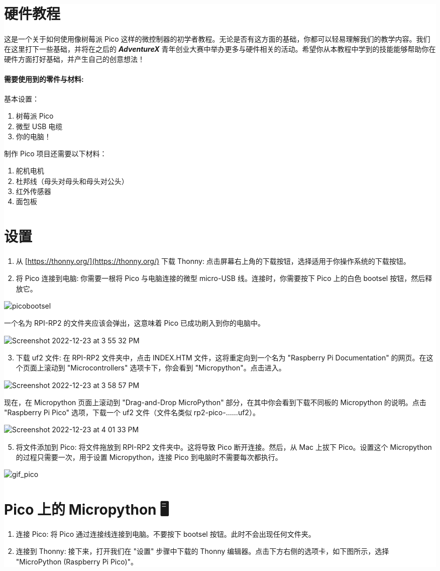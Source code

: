 # 硬件教程

这是一个关于如何使用像树莓派 Pico 这样的微控制器的初学者教程。无论是否有这方面的基础，你都可以轻易理解我们的教学内容。我们在这里打下一些基础，并将在之后的 ***AdventureX*** 青年创业大赛中举办更多与硬件相关的活动。希望你从本教程中学到的技能能够帮助你在硬件方面打好基础，并产生自己的创意想法！

#### 需要使用到的零件与材料:
基本设置：
1. 树莓派 Pico
2. 微型 USB 电缆
3. 你的电脑！

制作 Pico 项目还需要以下材料：
1. 舵机电机
2. 杜邦线（母头对母头和母头对公头）
3. 红外传感器
4. 面包板

# 设置 

1) 从 [https://thonny.org/](https://thonny.org/) 下载 Thonny: 点击屏幕右上角的下载按钮，选择适用于你操作系统的下载按钮。

2) 将 Pico 连接到电脑: 你需要一根将 Pico 与电脑连接的微型 micro-USB 线。连接时，你需要按下 Pico 上的白色 bootsel 按钮，然后释放它。

![picobootsel](https://user-images.githubusercontent.com/93958307/209513036-7c1e759a-7dba-4e99-8e2a-449fc67138fd.gif)

一个名为 RPI-RP2 的文件夹应该会弹出，这意味着 Pico 已成功刷入到你的电脑中。

<img width="950" alt="Screenshot 2022-12-23 at 3 55 32 PM" src="https://user-images.githubusercontent.com/93958307/209323810-9fbea274-6d98-4ac1-99fc-a80f2b072a6d.png">

3) 下载 uf2 文件: 在 RPI-RP2 文件夹中，点击 INDEX.HTM 文件，这将重定向到一个名为 "Raspberry Pi Documentation" 的网页。在这个页面上滚动到 "Microcontrollers" 选项卡下，你会看到 "Micropython"。点击进入。

<img width="1238" alt="Screenshot 2022-12-23 at 3 58 57 PM" src="https://user-images.githubusercontent.com/93958307/209320266-1950d801-a727-43f0-8ea8-959ff351c047.png">

现在，在 Micropython 页面上滚动到 "Drag-and-Drop MicroPython" 部分，在其中你会看到下载不同板的 Micropython 的说明。点击 "Raspberry Pi Pico" 选项，下载一个 uf2 文件（文件名类似 rp2-pico-......uf2）。

<img width="1224" alt="Screenshot 2022-12-23 at 4 01 33 PM" src="https://user-images.githubusercontent.com/93958307/209320961-1aadbe9c-0a17-40eb-b862-4ff817c19e52.png">

5) 将文件添加到 Pico: 将文件拖放到 RPI-RP2 文件夹中。这将导致 Pico 断开连接。然后，从 Mac 上拔下 Pico。设置这个 Micropython 的过程只需要一次，用于设置 Micropython，连接 Pico 到电脑时不需要每次都执行。

![gif_pico](https://user-images.githubusercontent.com/93958307/209324715-f7351ff9-e491-4e9c-a86c-b4222e115b00.gif)

# Pico 上的 Micropython 🖥️

1) 连接 Pico: 将 Pico 通过连接线连接到电脑。不要按下 bootsel 按钮。此时不会出现任何文件夹。

2) 连接到 Thonny: 接下来，打开我们在 "设置" 步骤中下载的 Thonny 编辑器。点击下方右侧的选项卡，如下图所示，选择 "MicroPython (Raspberry Pi Pico)"。
